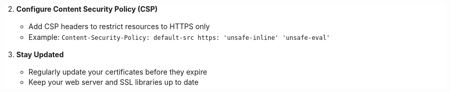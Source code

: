 2. **Configure Content Security Policy (CSP)**
   - Add CSP headers to restrict resources to HTTPS only
   - Example: `Content-Security-Policy: default-src https: 'unsafe-inline' 'unsafe-eval'`

3. **Stay Updated**
   - Regularly update your certificates before they expire
   - Keep your web server and SSL libraries up to date 